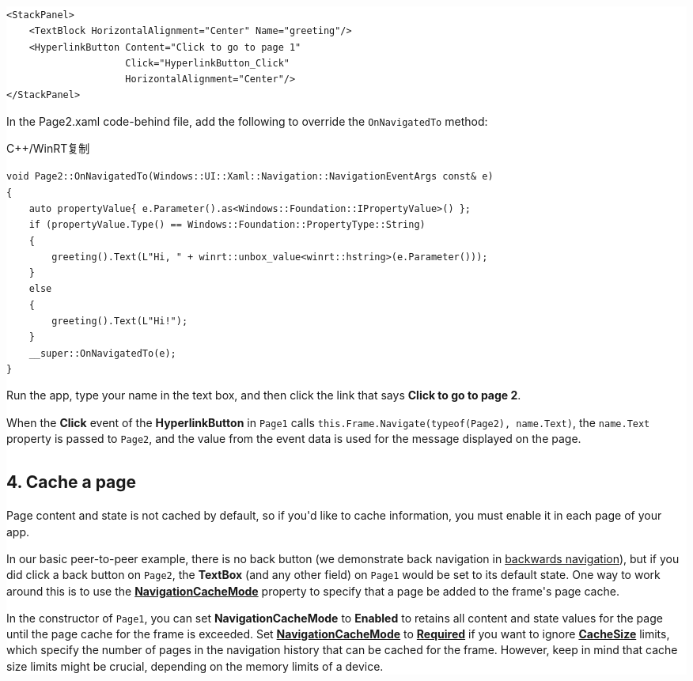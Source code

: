 ```xaml
<StackPanel>
    <TextBlock HorizontalAlignment="Center" Name="greeting"/>
    <HyperlinkButton Content="Click to go to page 1" 
                     Click="HyperlinkButton_Click"
                     HorizontalAlignment="Center"/>
</StackPanel>
```

In the Page2.xaml code-behind file, add the following to override the `OnNavigatedTo` method:

C++/WinRT复制

```cppwinrt
void Page2::OnNavigatedTo(Windows::UI::Xaml::Navigation::NavigationEventArgs const& e)
{
    auto propertyValue{ e.Parameter().as<Windows::Foundation::IPropertyValue>() };
    if (propertyValue.Type() == Windows::Foundation::PropertyType::String)
    {
        greeting().Text(L"Hi, " + winrt::unbox_value<winrt::hstring>(e.Parameter()));
    }
    else
    {
        greeting().Text(L"Hi!");
    }
    __super::OnNavigatedTo(e);
}
```

Run the app, type your name in the text box, and then click the link that says **Click to go to page 2**.

When the **Click** event of the **HyperlinkButton** in `Page1` calls `this.Frame.Navigate(typeof(Page2), name.Text)`, the `name.Text` property is passed to `Page2`, and the value from the event data is used for the message displayed on the page.

## 4. Cache a page

Page content and state is not cached by default, so if you'd like to cache information, you must enable it in each page of your app.

In our basic peer-to-peer example, there is no back button (we demonstrate back navigation in [backwards navigation](https://docs.microsoft.com/zh-cn/windows/uwp/design/basics/navigation-history-and-backwards-navigation)), but if you did click a back button on `Page2`, the **TextBox** (and any other field) on `Page1` would be set to its default state. One way to work around this is to use the [**NavigationCacheMode**](https://docs.microsoft.com/zh-cn/uwp/api/windows.ui.xaml.controls.page.navigationcachemode) property to specify that a page be added to the frame's page cache.

In the constructor of `Page1`, you can set **NavigationCacheMode** to **Enabled** to retains all content and state values for the page until the page cache for the frame is exceeded. Set [**NavigationCacheMode**](https://docs.microsoft.com/zh-cn/uwp/api/windows.ui.xaml.controls.page.navigationcachemode) to [**Required**](https://docs.microsoft.com/zh-cn/uwp/api/Windows.UI.Xaml.Navigation.NavigationCacheMode) if you want to ignore [**CacheSize**](https://docs.microsoft.com/zh-cn/uwp/api/windows.ui.xaml.controls.frame.cachesize) limits, which specify the number of pages in the navigation history that can be cached for the frame. However, keep in mind that cache size limits might be crucial, depending on the memory limits of a device.
